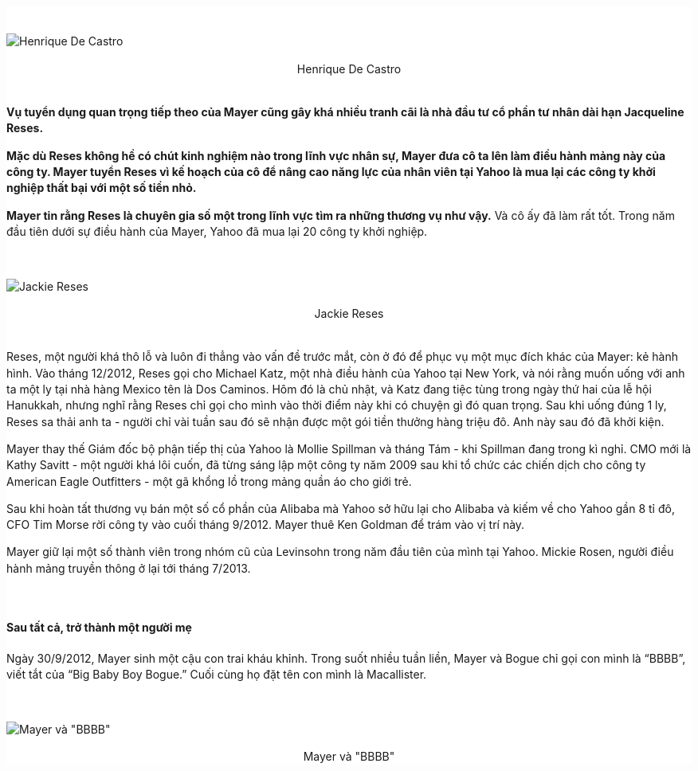 <br>

![Henrique De Castro](http://static2.businessinsider.com/image/5012e9fbeab8ead96500001a-402-300/henriquedecastro.jpg)
<center>Henrique De Castro</center>

<br>

**Vụ tuyển dụng quan trọng tiếp theo của Mayer cũng gây khá nhiều tranh cãi là nhà đầu tư cổ phần tư nhân dài hạn Jacqueline Reses.**

**Mặc dù Reses không hề có chút kinh nghiệm nào trong lĩnh vực nhân sự, Mayer đưa cô ta lên làm điều hành mảng này của công ty. Mayer tuyển Reses vì kế hoạch của cô để nâng cao năng lực của nhân viên tại Yahoo là mua lại các công ty khởi nghiệp thất bại với một số tiền nhỏ.**

**Mayer tin rằng Reses là chuyên gia số một trong lĩnh vực tìm ra những thương vụ như vậy.** Và cô ấy đã làm rất tốt. Trong năm đầu tiên dưới sự điều hành của Mayer, Yahoo đã mua lại 20 công ty khởi nghiệp.

<br>

![Jackie Reses](http://static6.businessinsider.com/image/5137b38feab8eaf45d000009-404-303/jackie-reses-yahoo-hr-1.jpg)
<center>Jackie Reses</center>

<br>

Reses, một người khá thô lỗ và luôn đi thẳng vào vấn đề trước mắt, còn ở đó để phục vụ một mục đích khác của Mayer: kẻ hành hình. Vào tháng 12/2012, Reses gọi cho Michael Katz, một nhà điều hành của Yahoo tại New York, và nói rằng muốn uống với anh ta một ly tại nhà hàng Mexico tên là Dos Caminos. Hôm đó là chủ nhật, và Katz đang tiệc tùng trong ngày thứ hai của lễ hội Hanukkah, nhưng nghĩ rằng Reses chỉ gọi cho mình vào thời điểm này khi có chuyện gì đó quan trọng. Sau khi uống đúng 1 ly, Reses sa thải anh ta - người chỉ vài tuần sau đó sẽ nhận được một gói tiền thưởng hàng triệu đô. Anh này sau đó đã khởi kiện.

Mayer thay thế Giám đốc bộ phận tiếp thị của Yahoo là Mollie Spillman và tháng Tám - khi Spillman đang trong kì nghỉ. CMO mới là Kathy Savitt - một người khá lôi cuốn, đã từng sáng lập một công ty năm 2009 sau khi tổ chức các chiến dịch cho công ty American Eagle Outfitters - một gã khổng lồ trong mảng quần áo cho giới trẻ.

Sau khi hoàn tất thương vụ bán một số cổ phần của Alibaba mà Yahoo sở hữu lại cho Alibaba và kiếm về cho Yahoo gần 8 tỉ đô, CFO Tim Morse rời công ty vào cuối tháng 9/2012. Mayer thuê Ken Goldman để trám vào vị trí này.

Mayer giữ lại một số thành viên trong nhóm cũ của Levinsohn trong năm đầu tiên của mình tại Yahoo. Mickie Rosen, người điều hành mảng truyền thông ở lại tới tháng 7/2013.

<br>

#### Sau tất cả, trở thành một người mẹ

Ngày 30/9/2012, Mayer sinh một cậu con trai kháu khỉnh. Trong suốt nhiều tuần liền, Mayer và Bogue chỉ gọi con mình là “BBBB”, viết tắt của “Big Baby Boy Bogue.” Cuối cùng họ đặt tên con mình là Macallister.

<br>

![Mayer và "BBBB"](http://static5.businessinsider.com/image/50902ed8eab8ea0b4c000004-612-459/marissamayerbaby.jpg)
<center>Mayer và "BBBB"</center>
